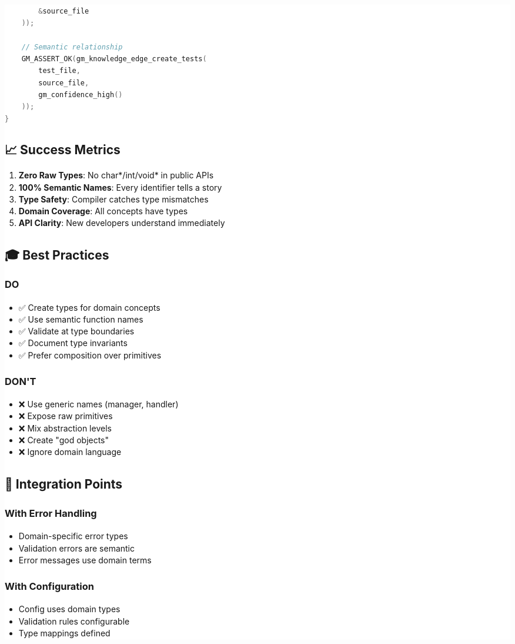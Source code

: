 ```c
        &source_file
    ));
    
    // Semantic relationship
    GM_ASSERT_OK(gm_knowledge_edge_create_tests(
        test_file,
        source_file,
        gm_confidence_high()
    ));
}
```

## 📈 Success Metrics

1. __Zero Raw Types__: No char*/int/void* in public APIs
2. __100% Semantic Names__: Every identifier tells a story
3. __Type Safety__: Compiler catches type mismatches
4. __Domain Coverage__: All concepts have types
5. __API Clarity__: New developers understand immediately

## 🎓 Best Practices

### DO

- ✅ Create types for domain concepts
- ✅ Use semantic function names
- ✅ Validate at type boundaries
- ✅ Document type invariants
- ✅ Prefer composition over primitives

### DON'T

- ❌ Use generic names (manager, handler)
- ❌ Expose raw primitives
- ❌ Mix abstraction levels
- ❌ Create "god objects"
- ❌ Ignore domain language

## 🔗 Integration Points

### With Error Handling

- Domain-specific error types
- Validation errors are semantic
- Error messages use domain terms

### With Configuration

- Config uses domain types
- Validation rules configurable
- Type mappings defined
